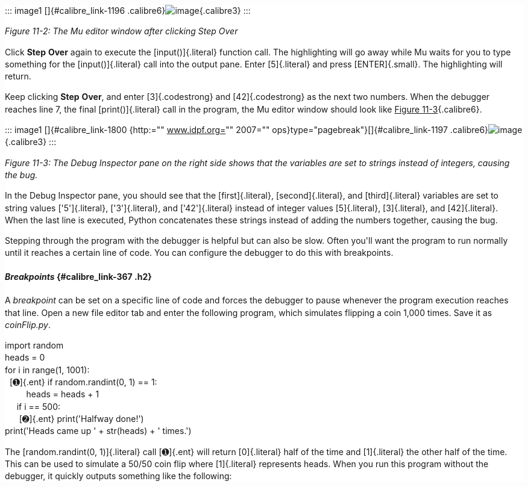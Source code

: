 ::: image1
[]{#calibre_link-1196
.calibre6}![image](../images/000144.jpg){.calibre3}
:::

*Figure 11-2: The Mu editor window after clicking Step Over*

Click **Step** **Over** again to execute the [input()]{.literal}
function call. The highlighting will go away while Mu waits for you to
type something for the [input()]{.literal} call into the output pane.
Enter [5]{.literal} and press [ENTER]{.small}. The highlighting will
return.

Keep clicking **Step** **Over**, and enter [3]{.codestrong} and
[42]{.codestrong} as the next two numbers. When the debugger reaches
line 7, the final [print()]{.literal} call in the program, the Mu editor
window should look like [Figure 11-3](#calibre_link-1197){.calibre6}.

::: image1
[]{#calibre_link-1800 {http:="" www.idpf.org="" 2007=""
ops}type="pagebreak"}[]{#calibre_link-1197
.calibre6}![image](../images/000086.jpg){.calibre3}
:::

*Figure 11-3: The Debug Inspector pane on the right side shows that the
variables are set to strings instead of integers, causing the bug.*

In the Debug Inspector pane, you should see that the [first]{.literal},
[second]{.literal}, and [third]{.literal} variables are set to string
values [\'5\']{.literal}, [\'3\']{.literal}, and [\'42\']{.literal}
instead of integer values [5]{.literal}, [3]{.literal}, and
[42]{.literal}. When the last line is executed, Python concatenates
these strings instead of adding the numbers together, causing the bug.

Stepping through the program with the debugger is helpful but can also
be slow. Often you'll want the program to run normally until it reaches
a certain line of code. You can configure the debugger to do this with
breakpoints.

#### ***Breakpoints*** {#calibre_link-367 .h2}

A *breakpoint* can be set on a specific line of code and forces the
debugger to pause whenever the program execution reaches that line. Open
a new file editor tab and enter the following program, which simulates
flipping a coin 1,000 times. Save it as *coinFlip.py*.

import random\
heads = 0\
for i in range(1, 1001):\
  [➊]{.ent} if random.randint(0, 1) == 1:\
         heads = heads + 1\
     if i == 500:\
      [➋]{.ent} print(\'Halfway done!\')\
print(\'Heads came up \' + str(heads) + \' times.\')

The [random.randint(0, 1)]{.literal} call [➊]{.ent} will return
[0]{.literal} half of the time and [1]{.literal} the other half of the
time. This can be used to simulate a 50/50 coin flip where [1]{.literal}
represents heads. When you run this program without the debugger, it
quickly outputs something like the following:
